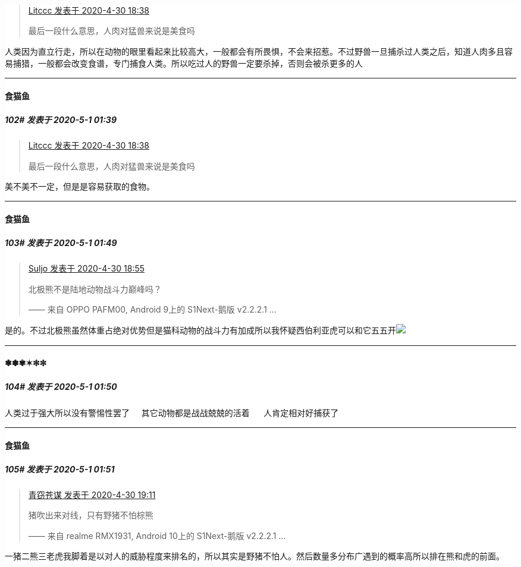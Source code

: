 
<blockquote><a href="httphttps://bbs.saraba1st.com/2b/forum.php?mod=redirect&amp;goto=findpost&amp;pid=47261470&amp;ptid=1931622" target="_blank">Litccc 发表于 2020-4-30 18:38</a>

最后一段什么意思，人肉对猛兽来说是美食吗</blockquote>
人类因为直立行走，所以在动物的眼里看起来比较高大，一般都会有所畏惧，不会来招惹。不过野兽一旦捕杀过人类之后，知道人肉多且容易捕猎，一般都会改变食谱，专门捕食人类。所以吃过人的野兽一定要杀掉，否则会被杀更多的人


-----

####  食猫鱼  
##### 102#       发表于 2020-5-1 01:39


<blockquote><a href="httphttps://bbs.saraba1st.com/2b/forum.php?mod=redirect&amp;goto=findpost&amp;pid=47261470&amp;ptid=1931622" target="_blank">Litccc 发表于 2020-4-30 18:38</a>

最后一段什么意思，人肉对猛兽来说是美食吗</blockquote>
美不美不一定，但是是容易获取的食物。


-----

####  食猫鱼  
##### 103#       发表于 2020-5-1 01:49


<blockquote><a href="httphttps://bbs.saraba1st.com/2b/forum.php?mod=redirect&amp;goto=findpost&amp;pid=47261664&amp;ptid=1931622" target="_blank">Suljo 发表于 2020-4-30 18:55</a>

北极熊不是陆地动物战斗力巅峰吗？


—— 来自 OPPO PAFM00, Android 9上的 S1Next-鹅版 v2.2.2.1 ...</blockquote>
是的。不过北极熊虽然体重占绝对优势但是猫科动物的战斗力有加成所以我怀疑西伯利亚虎可以和它五五开<img src="https://static.saraba1st.com/image/smiley/face2017/051.png" referrerpolicy="no-referrer">


-----

####  ❃✽✾✶✻✼  
##### 104#       发表于 2020-5-1 01:50


人类过于强大所以没有警惕性罢了     其它动物都是战战兢兢的活着      人肯定相对好捕获了


-----

####  食猫鱼  
##### 105#       发表于 2020-5-1 01:51


<blockquote><a href="httphttps://bbs.saraba1st.com/2b/forum.php?mod=redirect&amp;goto=findpost&amp;pid=47261829&amp;ptid=1931622" target="_blank">青窃苍谋 发表于 2020-4-30 19:11</a>

猪吹出来对线，只有野猪不怕棕熊


—— 来自 realme RMX1931, Android 10上的 S1Next-鹅版 v2.2.2.1 ...</blockquote>
一猪二熊三老虎我脚着是以对人的威胁程度来排名的，所以其实是野猪不怕人。然后数量多分布广遇到的概率高所以排在熊和虎的前面。
